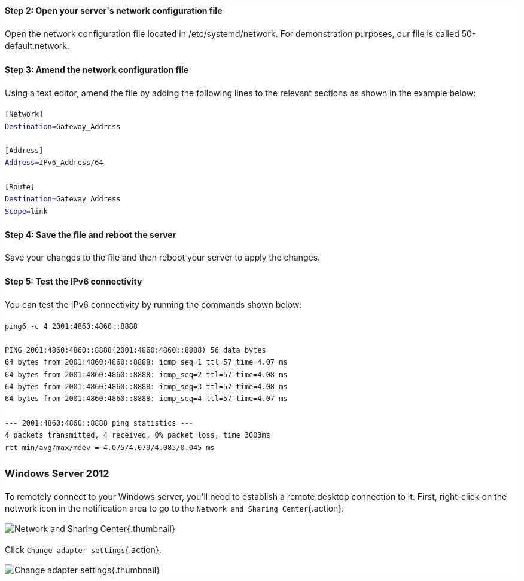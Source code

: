 #### Step 2: Open your server's network configuration file

Open the network configuration file located in /etc/systemd/network. For demonstration purposes, our file is called 50-default.network.

#### Step 3: Amend the network configuration file

Using a text editor, amend the file by adding the following lines to the relevant sections as shown in the example below:

```sh
[Network]
Destination=Gateway_Address

[Address]
Address=IPv6_Address/64

[Route]
Destination=Gateway_Address
Scope=link
```

#### Step 4: Save the file and reboot the server

Save your changes to the file and then reboot your server to apply the changes.

#### Step 5: Test the IPv6 connectivity

You can test the IPv6 connectivity by running the commands shown below:

```
ping6 -c 4 2001:4860:4860::8888

PING 2001:4860:4860::8888(2001:4860:4860::8888) 56 data bytes
64 bytes from 2001:4860:4860::8888: icmp_seq=1 ttl=57 time=4.07 ms
64 bytes from 2001:4860:4860::8888: icmp_seq=2 ttl=57 time=4.08 ms
64 bytes from 2001:4860:4860::8888: icmp_seq=3 ttl=57 time=4.08 ms
64 bytes from 2001:4860:4860::8888: icmp_seq=4 ttl=57 time=4.07 ms

--- 2001:4860:4860::8888 ping statistics ---
4 packets transmitted, 4 received, 0% packet loss, time 3003ms
rtt min/avg/max/mdev = 4.075/4.079/4.083/0.045 ms
```

### Windows Server 2012

To remotely connect to your Windows server, you'll need to establish a remote desktop connection to it. First, right-click on the network icon in the notification area to go to the `Network and Sharing Center`{.action}.

![Network and Sharing Center](images/ipv6_network_sharing_center.png){.thumbnail}

Click `Change adapter settings`{.action}.

![Change adapter settings](images/ipv6_change_adapter_settings.png){.thumbnail}
